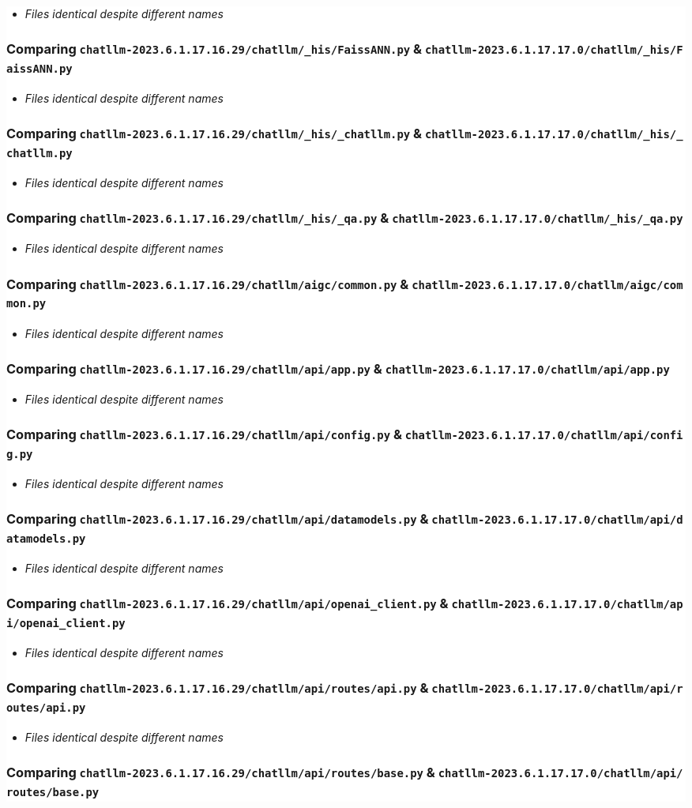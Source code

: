  * *Files identical despite different names*

### Comparing `chatllm-2023.6.1.17.16.29/chatllm/_his/FaissANN.py` & `chatllm-2023.6.1.17.17.0/chatllm/_his/FaissANN.py`

 * *Files identical despite different names*

### Comparing `chatllm-2023.6.1.17.16.29/chatllm/_his/_chatllm.py` & `chatllm-2023.6.1.17.17.0/chatllm/_his/_chatllm.py`

 * *Files identical despite different names*

### Comparing `chatllm-2023.6.1.17.16.29/chatllm/_his/_qa.py` & `chatllm-2023.6.1.17.17.0/chatllm/_his/_qa.py`

 * *Files identical despite different names*

### Comparing `chatllm-2023.6.1.17.16.29/chatllm/aigc/common.py` & `chatllm-2023.6.1.17.17.0/chatllm/aigc/common.py`

 * *Files identical despite different names*

### Comparing `chatllm-2023.6.1.17.16.29/chatllm/api/app.py` & `chatllm-2023.6.1.17.17.0/chatllm/api/app.py`

 * *Files identical despite different names*

### Comparing `chatllm-2023.6.1.17.16.29/chatllm/api/config.py` & `chatllm-2023.6.1.17.17.0/chatllm/api/config.py`

 * *Files identical despite different names*

### Comparing `chatllm-2023.6.1.17.16.29/chatllm/api/datamodels.py` & `chatllm-2023.6.1.17.17.0/chatllm/api/datamodels.py`

 * *Files identical despite different names*

### Comparing `chatllm-2023.6.1.17.16.29/chatllm/api/openai_client.py` & `chatllm-2023.6.1.17.17.0/chatllm/api/openai_client.py`

 * *Files identical despite different names*

### Comparing `chatllm-2023.6.1.17.16.29/chatllm/api/routes/api.py` & `chatllm-2023.6.1.17.17.0/chatllm/api/routes/api.py`

 * *Files identical despite different names*

### Comparing `chatllm-2023.6.1.17.16.29/chatllm/api/routes/base.py` & `chatllm-2023.6.1.17.17.0/chatllm/api/routes/base.py`
